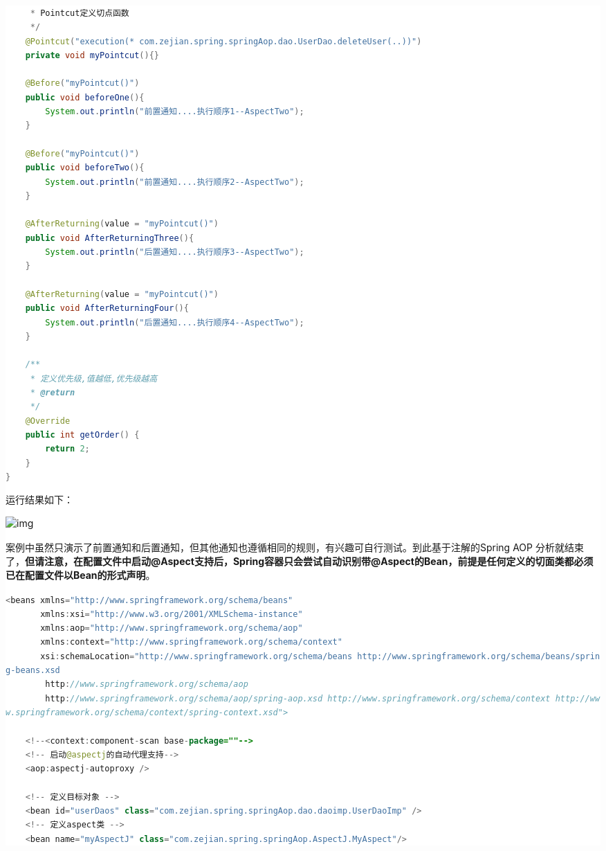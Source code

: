 ```java
     * Pointcut定义切点函数
     */
    @Pointcut("execution(* com.zejian.spring.springAop.dao.UserDao.deleteUser(..))")
    private void myPointcut(){}

    @Before("myPointcut()")
    public void beforeOne(){
        System.out.println("前置通知....执行顺序1--AspectTwo");
    }

    @Before("myPointcut()")
    public void beforeTwo(){
        System.out.println("前置通知....执行顺序2--AspectTwo");
    }

    @AfterReturning(value = "myPointcut()")
    public void AfterReturningThree(){
        System.out.println("后置通知....执行顺序3--AspectTwo");
    }

    @AfterReturning(value = "myPointcut()")
    public void AfterReturningFour(){
        System.out.println("后置通知....执行顺序4--AspectTwo");
    }

    /**
     * 定义优先级,值越低,优先级越高
     * @return
     */
    @Override
    public int getOrder() {
        return 2;
    }
}
```



运行结果如下：

![img](https://pic4.zhimg.com/80/v2-cabe31d72fc9b8ef8a3fee088e8b3e5f_hd.png)

案例中虽然只演示了前置通知和后置通知，但其他通知也遵循相同的规则，有兴趣可自行测试。到此基于注解的Spring AOP 分析就结束了，**但请注意，在配置文件中启动@Aspect支持后，Spring容器只会尝试自动识别带@Aspect的Bean，前提是任何定义的切面类都必须已在配置文件以Bean的形式声明**。

```java
<beans xmlns="http://www.springframework.org/schema/beans"
       xmlns:xsi="http://www.w3.org/2001/XMLSchema-instance"
       xmlns:aop="http://www.springframework.org/schema/aop"
       xmlns:context="http://www.springframework.org/schema/context"
       xsi:schemaLocation="http://www.springframework.org/schema/beans http://www.springframework.org/schema/beans/spring-beans.xsd
        http://www.springframework.org/schema/aop
        http://www.springframework.org/schema/aop/spring-aop.xsd http://www.springframework.org/schema/context http://www.springframework.org/schema/context/spring-context.xsd">

    <!--<context:component-scan base-package=""-->
    <!-- 启动@aspectj的自动代理支持-->
    <aop:aspectj-autoproxy />

    <!-- 定义目标对象 -->
    <bean id="userDaos" class="com.zejian.spring.springAop.dao.daoimp.UserDaoImp" />
    <!-- 定义aspect类 -->
    <bean name="myAspectJ" class="com.zejian.spring.springAop.AspectJ.MyAspect"/>

```